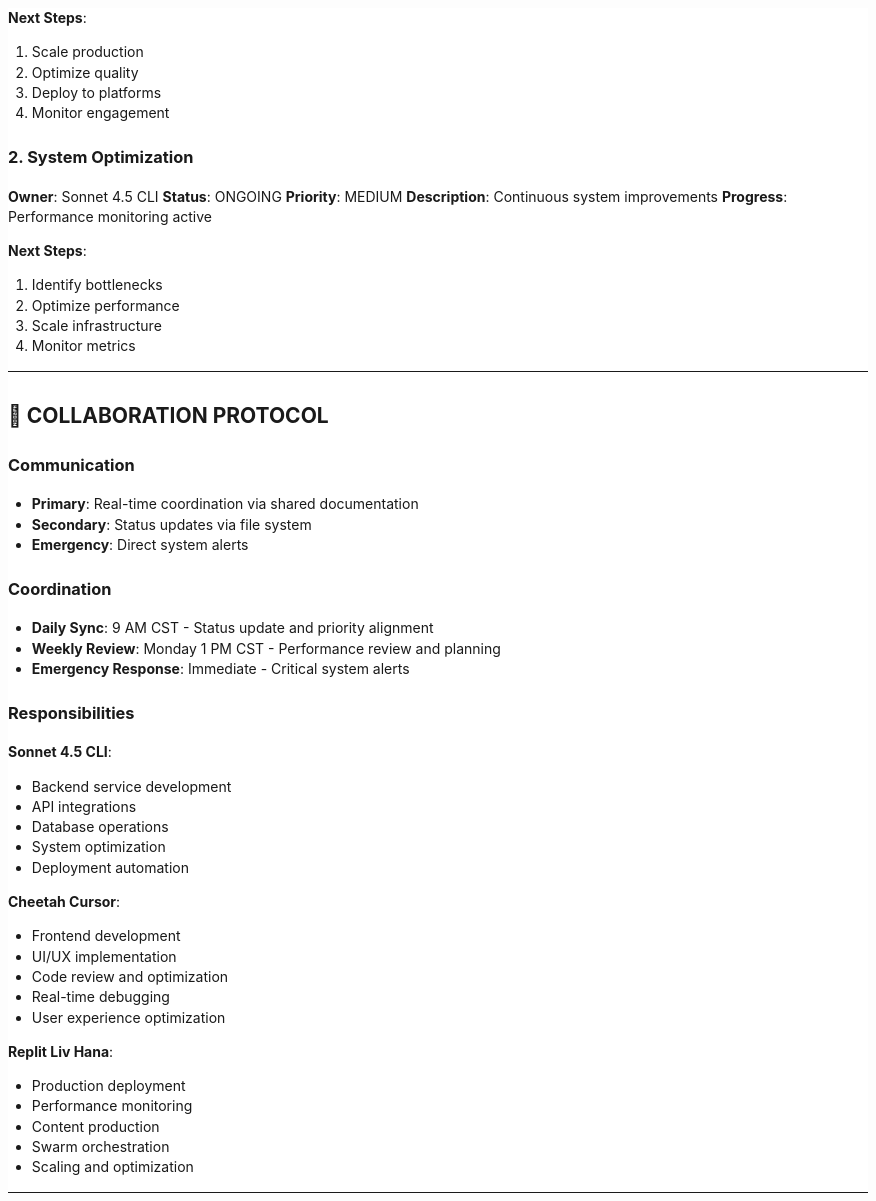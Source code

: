 **Next Steps**:
1. Scale production
2. Optimize quality
3. Deploy to platforms
4. Monitor engagement

### 2. System Optimization
**Owner**: Sonnet 4.5 CLI
**Status**: ONGOING
**Priority**: MEDIUM
**Description**: Continuous system improvements
**Progress**: Performance monitoring active

**Next Steps**:
1. Identify bottlenecks
2. Optimize performance
3. Scale infrastructure
4. Monitor metrics

---

## 🤝 COLLABORATION PROTOCOL

### Communication
- **Primary**: Real-time coordination via shared documentation
- **Secondary**: Status updates via file system
- **Emergency**: Direct system alerts

### Coordination
- **Daily Sync**: 9 AM CST - Status update and priority alignment
- **Weekly Review**: Monday 1 PM CST - Performance review and planning
- **Emergency Response**: Immediate - Critical system alerts

### Responsibilities
**Sonnet 4.5 CLI**:
- Backend service development
- API integrations
- Database operations
- System optimization
- Deployment automation

**Cheetah Cursor**:
- Frontend development
- UI/UX implementation
- Code review and optimization
- Real-time debugging
- User experience optimization

**Replit Liv Hana**:
- Production deployment
- Performance monitoring
- Content production
- Swarm orchestration
- Scaling and optimization

---